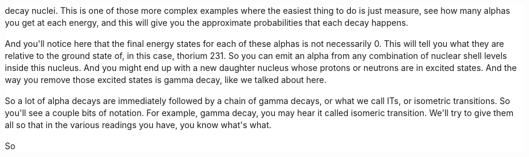   <span m="900290">decay</span> <span m="900560">nuclei.</span> <span m="900950">This</span>
  <span m="901100">is</span> <span m="901190">one</span> <span m="901310">of</span>
  <span m="901370">those</span> <span m="901490">more</span> <span m="901670">complex</span>
  <span m="902090">examples</span> <span m="903080">where</span> <span m="903200">the</span>
  <span m="903320">easiest</span> <span m="903650">thing</span> <span m="903800">to</span>
  <span m="903890">do</span> <span m="904130">is</span> <span m="904280">just</span>
  <span m="904730">measure,</span> <span m="905600">see</span> <span m="905960">how</span>
  <span m="906170">many</span> <span m="906440">alphas</span> <span m="906950">you</span>
  <span m="907100">get</span> <span m="907310">at</span> <span m="907400">each</span>
  <span m="907580">energy,</span> <span m="907940">and</span> <span m="908030">this</span>
  <span m="908180">will</span> <span m="908270">give</span> <span m="908480">you</span>
  <span m="908570">the</span> <span m="908690">approximate</span> <span m="909260">probabilities</span>
  <span m="910430">that</span> <span m="910580">each</span> <span m="910790">decay</span>
  <span m="911090">happens.</span></p><p><span m="912110">And</span> <span m="912200">you'll</span>
  <span m="912320">notice</span> <span m="912650">here</span> <span m="912830">that</span>
  <span m="912950">the</span> <span m="913040">final</span> <span m="913430">energy</span>
  <span m="913820">states</span> <span m="914150">for</span> <span m="914270">each</span>
  <span m="914510">of</span> <span m="914570">these</span> <span m="914750">alphas</span>
  <span m="916130">is</span> <span m="916280">not</span> <span m="916550">necessarily</span>
  <span m="917210">0.</span> <span m="918140">This</span> <span m="918350">will</span>
  <span m="918470">tell</span> <span m="918680">you</span> <span m="918800">what</span>
  <span m="918980">they</span> <span m="919160">are</span> <span m="919340">relative</span>
  <span m="919850">to</span> <span m="919940">the</span> <span m="920030">ground</span>
  <span m="920390">state</span> <span m="920720">of,</span> <span m="920810">in</span>
  <span m="920870">this</span> <span m="921050">case,</span> <span m="921980">thorium</span>
  <span m="922400">231.</span> <span m="924110">So</span> <span m="924260">you</span>
  <span m="924440">can</span> <span m="924620">emit</span> <span m="924860">an</span>
  <span m="924980">alpha</span> <span m="926010">from</span> <span m="927170">any</span>
  <span m="927380">combination</span> <span m="928130">of</span> <span m="928850">nuclear</span>
  <span m="929270">shell</span> <span m="929570">levels</span> <span m="929930">inside</span>
  <span m="930320">this</span> <span m="930470">nucleus.</span> <span m="931530">And</span>
  <span m="931550">you</span> <span m="931700">might</span> <span m="931970">end</span>
  <span m="932210">up</span> <span m="932390">with</span> <span m="932630">a</span>
  <span m="932720">new</span> <span m="933050">daughter</span> <span m="933410">nucleus</span>
  <span m="934520">whose</span> <span m="934760">protons</span> <span m="935105">or</span>
  <span m="935450">neutrons</span> <span m="935960">are</span> <span m="936020">in</span>
  <span m="936160">excited</span> <span m="936620">states.</span> <span m="937690">And</span>
  <span m="937790">the</span> <span m="937880">way</span> <span m="938030">you</span>
  <span m="938120">remove</span> <span m="938420">those</span> <span m="938600">excited</span>
  <span m="938990">states</span> <span m="939440">is</span> <span m="940430">gamma</span>
  <span m="940670">decay,</span> <span m="941090">like</span> <span m="941270">we</span>
  <span m="941360">talked</span> <span m="941630">about</span> <span m="941810">here.</span></p><p><span
  m="942760">So</span> <span m="942920">a</span> <span m="942980">lot</span> <span
  m="943310">of</span> <span m="943460">alpha</span> <span m="943790">decays</span>
  <span m="944930">are</span> <span m="945200">immediately</span> <span m="946670">followed</span>
  <span m="947270">by</span> <span m="947720">a</span> <span m="947810">chain</span>
  <span m="948950">of</span> <span m="949190">gamma</span> <span m="949520">decays,</span>
  <span m="950600">or</span> <span m="950690">what</span> <span m="950870">we</span>
  <span m="950990">call</span> <span m="951260">ITs,</span> <span m="951860">or</span>
  <span m="951950">isometric</span> <span m="952700">transitions.</span> <span m="954560">So</span>
  <span m="954670">you'll</span> <span m="954850">see</span> <span m="955090">a</span>
  <span m="955150">couple</span> <span m="955510">bits</span> <span m="955810">of</span>
  <span m="955900">notation.</span> <span m="959300">For</span> <span m="959480">example,</span>
  <span m="960680">gamma</span> <span m="960980">decay,</span> <span m="961280">you</span>
  <span m="961400">may</span> <span m="961550">hear</span> <span m="961700">it</span>
  <span m="961760">called</span> <span m="962030">isomeric</span> <span m="962570">transition.</span>
  <span m="963500">We'll</span> <span m="963620">try</span> <span m="963830">to</span>
  <span m="963950">give</span> <span m="964100">them</span> <span m="964280">all</span>
  <span m="964510">so</span> <span m="964670">that</span> <span m="964820">in</span>
  <span m="964910">the</span> <span m="964970">various</span> <span m="965420">readings</span>
  <span m="965750">you</span> <span m="965810">have,</span> <span m="966170">you know</span>
  <span m="966530">what's</span> <span m="966980">what.</span></p><p><span m="968531">So</span>